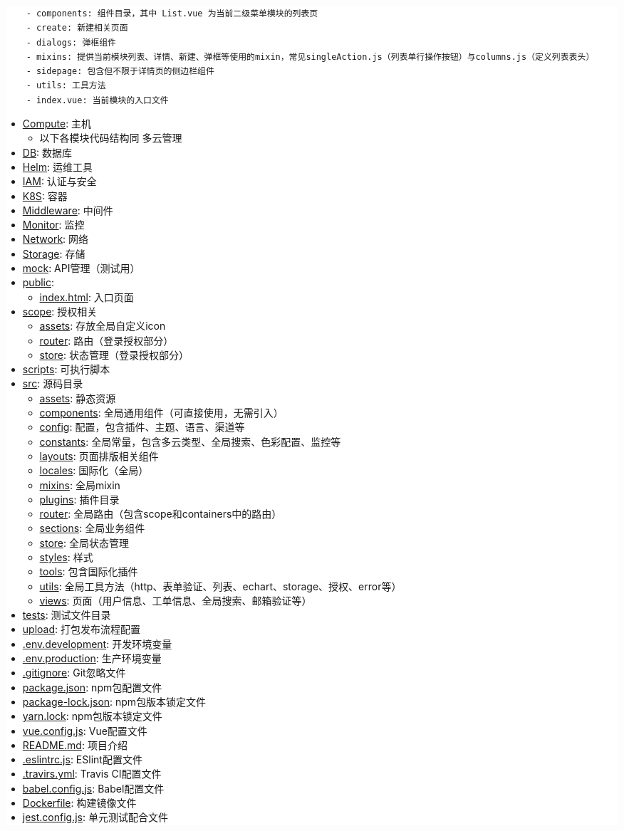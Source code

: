         - components: 组件目录，其中 List.vue 为当前二级菜单模块的列表页
        - create: 新建相关页面
        - dialogs: 弹框组件
        - mixins: 提供当前模块列表、详情、新建、弹框等使用的mixin，常见singleAction.js（列表单行操作按钮）与columns.js（定义列表表头）
        - sidepage: 包含但不限于详情页的侧边栏组件
        - utils: 工具方法
        - index.vue: 当前模块的入口文件
  - [Compute](https://github.com/yunionio/dashboard/tree/master/containers/Compute): 主机
    - 以下各模块代码结构同 多云管理
  - [DB](https://github.com/yunionio/dashboard/tree/master/containers/DB): 数据库
  - [Helm](https://github.com/yunionio/dashboard/tree/master/containers/Helm): 运维工具
  - [IAM](https://github.com/yunionio/dashboard/tree/master/containers/IAM): 认证与安全
  - [K8S](https://github.com/yunionio/dashboard/tree/master/containers/K8S): 容器
  - [Middleware](https://github.com/yunionio/dashboard/tree/master/containers/Middleware): 中间件
  - [Monitor](https://github.com/yunionio/dashboard/tree/master/containers/Monitor): 监控
  - [Network](https://github.com/yunionio/dashboard/tree/master/containers/Network): 网络
  - [Storage](https://github.com/yunionio/dashboard/tree/master/containers/Storage): 存储
- [mock](https://github.com/yunionio/dashboard/tree/master/mock): API管理（测试用）
- [public](https://github.com/yunionio/dashboard/tree/master/public): 
  - [index.html](https://github.com/yunionio/dashboard/tree/master/public/index.html): 入口页面
- [scope](https://github.com/yunionio/dashboard/tree/master/scope): 授权相关
  - [assets](https://github.com/yunionio/dashboard/tree/master/scope/assets): 存放全局自定义icon
  - [router](https://github.com/yunionio/dashboard/tree/master/scope/router): 路由（登录授权部分）
  - [store](https://github.com/yunionio/dashboard/tree/master/scope/store): 状态管理（登录授权部分）
- [scripts](https://github.com/yunionio/dashboard/tree/master/scripts): 可执行脚本
- [src](https://github.com/yunionio/dashboard/tree/master/src): 源码目录
  - [assets](https://github.com/yunionio/dashboard/tree/master/src/assets): 静态资源
  - [components](https://github.com/yunionio/dashboard/tree/master/src/components): 全局通用组件（可直接使用，无需引入）
  - [config](https://github.com/yunionio/dashboard/tree/master/src/config): 配置，包含插件、主题、语言、渠道等
  - [constants](https://github.com/yunionio/dashboard/tree/master/src/constants): 全局常量，包含多云类型、全局搜索、色彩配置、监控等
  - [layouts](https://github.com/yunionio/dashboard/tree/master/src/layouts): 页面排版相关组件
  - [locales](https://github.com/yunionio/dashboard/tree/master/src/locales): 国际化（全局）
  - [mixins](https://github.com/yunionio/dashboard/tree/master/src/mixins): 全局mixin
  - [plugins](https://github.com/yunionio/dashboard/tree/master/src/plugins): 插件目录
  - [router](https://github.com/yunionio/dashboard/tree/master/src/router): 全局路由（包含scope和containers中的路由）
  - [sections](https://github.com/yunionio/dashboard/tree/master/src/sections): 全局业务组件
  - [store](https://github.com/yunionio/dashboard/tree/master/src/store): 全局状态管理
  - [styles](https://github.com/yunionio/dashboard/tree/master/src/styles): 样式
  - [tools](https://github.com/yunionio/dashboard/tree/master/src/tools): 包含国际化插件
  - [utils](https://github.com/yunionio/dashboard/tree/master/src/utils): 全局工具方法（http、表单验证、列表、echart、storage、授权、error等）
  - [views](https://github.com/yunionio/dashboard/tree/master/src/views): 页面（用户信息、工单信息、全局搜索、邮箱验证等）
- [tests](https://github.com/yunionio/dashboard/tree/master/tests): 测试文件目录
- [upload](https://github.com/yunionio/dashboard/tree/master/upload): 打包发布流程配置
- [.env.development](https://github.com/yunionio/dashboard/tree/master/.env.development): 开发环境变量
- [.env.production](https://github.com/yunionio/dashboard/tree/master/.env.production): 生产环境变量
- [.gitignore](https://github.com/yunionio/dashboard/tree/master/.gitignore): Git忽略文件
- [package.json](https://github.com/yunionio/dashboard/tree/master/package.json): npm包配置文件
- [package-lock.json](https://github.com/yunionio/dashboard/tree/master/package-lock.json): npm包版本锁定文件
- [yarn.lock](https://github.com/yunionio/dashboard/tree/master/yarn.lock): npm包版本锁定文件
- [vue.config.js](https://github.com/yunionio/dashboard/tree/master/vue.config.js): Vue配置文件
- [README.md](https://github.com/yunionio/dashboard/tree/master/README.md): 项目介绍
- [.eslintrc.js](https://github.com/yunionio/dashboard/tree/master/.eslintrc.js): ESlint配置文件
- [.travirs.yml](https://github.com/yunionio/dashboard/tree/master/.travirs.yml): Travis CI配置文件
- [babel.config.js](https://github.com/yunionio/dashboard/tree/master/babel.config.js): Babel配置文件
- [Dockerfile](https://github.com/yunionio/dashboard/tree/master/Dockerfile): 构建镜像文件
- [jest.config.js](https://github.com/yunionio/dashboard/tree/master/jest.config.js): 单元测试配合文件



